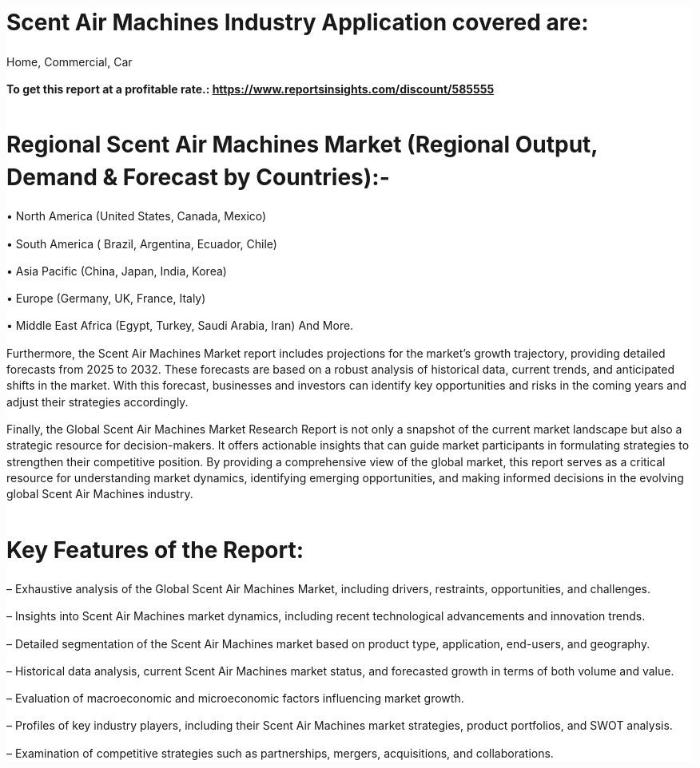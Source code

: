 # <strong>Scent Air Machines Industry Application covered are:</strong>

Home, Commercial, Car

<strong>To get this report at a profitable rate.: <a href=https://www.reportsinsights.com/discount/585555>https://www.reportsinsights.com/discount/585555</a></strong>

# <strong>Regional Scent Air Machines Market (Regional Output, Demand &amp; Forecast by Countries):-</strong>

• North America (United States, Canada, Mexico)

• South America ( Brazil, Argentina, Ecuador, Chile)

• Asia Pacific (China, Japan, India, Korea)

• Europe (Germany, UK, France, Italy)

• Middle East Africa (Egypt, Turkey, Saudi Arabia, Iran) And More.

Furthermore, the Scent Air Machines Market report includes projections for the market’s growth trajectory, providing detailed forecasts from 2025 to 2032. These forecasts are based on a robust analysis of historical data, current trends, and anticipated shifts in the market. With this forecast, businesses and investors can identify key opportunities and risks in the coming years and adjust their strategies accordingly.

Finally, the Global Scent Air Machines Market Research Report is not only a snapshot of the current market landscape but also a strategic resource for decision-makers. It offers actionable insights that can guide market participants in formulating strategies to strengthen their competitive position. By providing a comprehensive view of the global market, this report serves as a critical resource for understanding market dynamics, identifying emerging opportunities, and making informed decisions in the evolving global Scent Air Machines industry.

# <strong>Key Features of the Report:</strong>

– Exhaustive analysis of the Global Scent Air Machines Market, including drivers, restraints, opportunities, and challenges.

– Insights into Scent Air Machines market dynamics, including recent technological advancements and innovation trends.

– Detailed segmentation of the Scent Air Machines market based on product type, application, end-users, and geography.

– Historical data analysis, current Scent Air Machines market status, and forecasted growth in terms of both volume and value.

– Evaluation of macroeconomic and microeconomic factors influencing market growth.

– Profiles of key industry players, including their Scent Air Machines market strategies, product portfolios, and SWOT analysis.

– Examination of competitive strategies such as partnerships, mergers, acquisitions, and collaborations.
